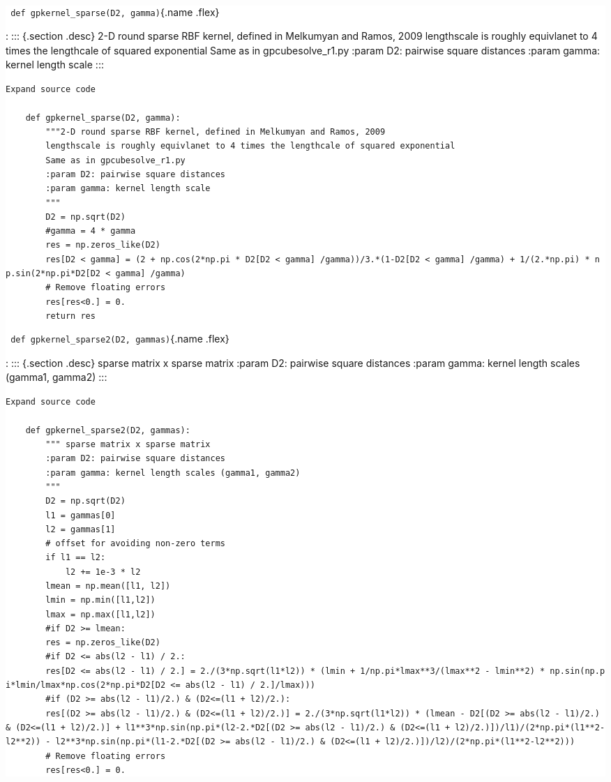 ` def gpkernel_sparse(D2, gamma)`{.name .flex}

:   ::: {.section .desc}
    2-D round sparse RBF kernel, defined in Melkumyan and Ramos, 2009
    lengthscale is roughly equivlanet to 4 times the lengthcale of
    squared exponential Same as in gpcubesolve\_r1.py :param D2:
    pairwise square distances :param gamma: kernel length scale
    :::

    Expand source code

        def gpkernel_sparse(D2, gamma):
            """2-D round sparse RBF kernel, defined in Melkumyan and Ramos, 2009
            lengthscale is roughly equivlanet to 4 times the lengthcale of squared exponential
            Same as in gpcubesolve_r1.py
            :param D2: pairwise square distances
            :param gamma: kernel length scale
            """
            D2 = np.sqrt(D2)
            #gamma = 4 * gamma
            res = np.zeros_like(D2)
            res[D2 < gamma] = (2 + np.cos(2*np.pi * D2[D2 < gamma] /gamma))/3.*(1-D2[D2 < gamma] /gamma) + 1/(2.*np.pi) * np.sin(2*np.pi*D2[D2 < gamma] /gamma)
            # Remove floating errors
            res[res<0.] = 0.
            return res

` def gpkernel_sparse2(D2, gammas)`{.name .flex}

:   ::: {.section .desc}
    sparse matrix x sparse matrix :param D2: pairwise square distances
    :param gamma: kernel length scales (gamma1, gamma2)
    :::

    Expand source code

        def gpkernel_sparse2(D2, gammas):
            """ sparse matrix x sparse matrix
            :param D2: pairwise square distances
            :param gamma: kernel length scales (gamma1, gamma2)
            """
            D2 = np.sqrt(D2)
            l1 = gammas[0]
            l2 = gammas[1]
            # offset for avoiding non-zero terms
            if l1 == l2:
                l2 += 1e-3 * l2
            lmean = np.mean([l1, l2])
            lmin = np.min([l1,l2])
            lmax = np.max([l1,l2])
            #if D2 >= lmean:
            res = np.zeros_like(D2)
            #if D2 <= abs(l2 - l1) / 2.:
            res[D2 <= abs(l2 - l1) / 2.] = 2./(3*np.sqrt(l1*l2)) * (lmin + 1/np.pi*lmax**3/(lmax**2 - lmin**2) * np.sin(np.pi*lmin/lmax*np.cos(2*np.pi*D2[D2 <= abs(l2 - l1) / 2.]/lmax)))
            #if (D2 >= abs(l2 - l1)/2.) & (D2<=(l1 + l2)/2.):
            res[(D2 >= abs(l2 - l1)/2.) & (D2<=(l1 + l2)/2.)] = 2./(3*np.sqrt(l1*l2)) * (lmean - D2[(D2 >= abs(l2 - l1)/2.) & (D2<=(l1 + l2)/2.)] + l1**3*np.sin(np.pi*(l2-2.*D2[(D2 >= abs(l2 - l1)/2.) & (D2<=(l1 + l2)/2.)])/l1)/(2*np.pi*(l1**2-l2**2)) - l2**3*np.sin(np.pi*(l1-2.*D2[(D2 >= abs(l2 - l1)/2.) & (D2<=(l1 + l2)/2.)])/l2)/(2*np.pi*(l1**2-l2**2)))
            # Remove floating errors
            res[res<0.] = 0.